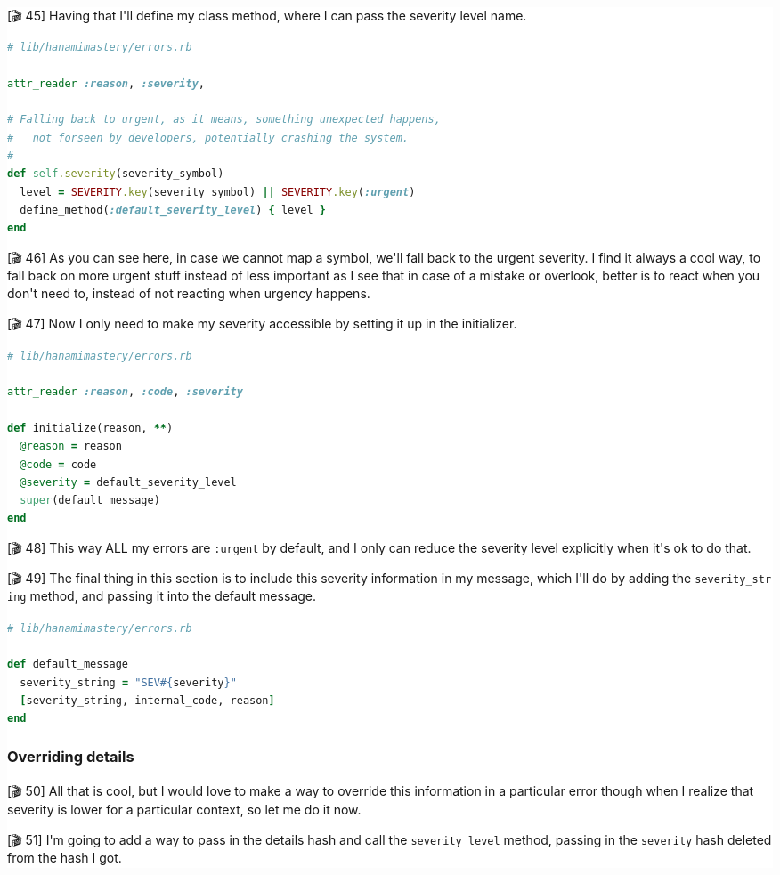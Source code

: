 [🎬 45] Having that I'll define my class method, where I can pass the severity level name.

```ruby
# lib/hanamimastery/errors.rb

attr_reader :reason, :severity,

# Falling back to urgent, as it means, something unexpected happens,
#   not forseen by developers, potentially crashing the system.
#
def self.severity(severity_symbol)
  level = SEVERITY.key(severity_symbol) || SEVERITY.key(:urgent)
  define_method(:default_severity_level) { level }
end
```

[🎬 46] As you can see here, in case we cannot map a symbol, we'll fall back to the urgent severity. I find it always a cool way, to fall back on more urgent stuff instead of less important as I see that in case of a mistake or overlook, better is to react when you don't need to, instead of not reacting when urgency happens.

[🎬 47]  Now I only need to make my severity accessible by setting it up in the initializer.

```ruby
# lib/hanamimastery/errors.rb

attr_reader :reason, :code, :severity

def initialize(reason, **)
  @reason = reason
  @code = code
  @severity = default_severity_level
  super(default_message)
end
```

[🎬 48] This way ALL my errors are `:urgent` by default, and I only can reduce the severity level explicitly when it's ok to do that.

[🎬 49] The final thing in this section is to include this severity information in my message, which I'll do by adding the `severity_string` method, and passing it into the default message.

```ruby
# lib/hanamimastery/errors.rb

def default_message
  severity_string = "SEV#{severity}"
  [severity_string, internal_code, reason]
end
```
### Overriding details
[🎬 50] All that is cool, but I would love to make a way to override this information in a particular error though when I realize that severity is lower for a particular context, so let me do it now.

[🎬 51] I'm going to add a way to pass in the details hash and call the `severity_level` method, passing in the `severity` hash deleted from the hash I got.
